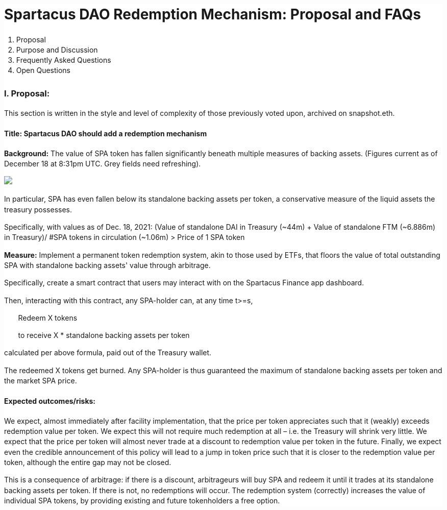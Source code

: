 # Spartacus DAO Redemption Mechanism: Proposal and FAQs

1. Proposal
2. Purpose and Discussion
3. Frequently Asked Questions 
4. Open Questions 



### I. Proposal: 

This section is written in the style and level of complexity of those previously voted upon, archived on snapshot.eth.

#### Title: Spartacus DAO should add a redemption mechanism 


**Background:** The value of SPA token has fallen significantly beneath multiple measures of backing assets. (Figures current as of December 18 at 8:31pm UTC. Grey fields need refreshing).

<img src="https://i.imgur.com/RdevSCz.png"/>

In particular, SPA has even fallen below its standalone backing assets per token, a conservative measure of the liquid assets the treasury possesses.

Specifically, with values as of Dec. 18, 2021: (Value of standalone DAI in Treasury (~44m) + Value of standalone FTM (~6.886m) in Treasury)/ #SPA tokens in circulation (~1.06m) > Price of 1 SPA token 

**Measure:** Implement a permanent token redemption system, akin to those used by ETFs, that floors the value of total outstanding SPA with standalone backing assets' value through arbitrage. 

Specifically, create a smart contract that users may interact with on the Spartacus Finance app dashboard.

Then, interacting with this contract, any SPA-holder can, at any time t>=s,

&nbsp;&nbsp;&nbsp;&nbsp;&nbsp;&nbsp; Redeem X tokens 

&nbsp;&nbsp;&nbsp;&nbsp;&nbsp;&nbsp; to receive X * standalone backing assets per token

calculated per above formula, paid out of the Treasury wallet.

The redeemed X tokens get burned. Any SPA-holder is thus guaranteed the maximum of standalone backing assets per token and the market SPA price.

#### Expected outcomes/risks: 

We expect, almost immediately after facility implementation, that the price per token appreciates such that it (weakly) exceeds redemption value per token.  We expect this will not require much redemption at all – i.e. the Treasury will shrink very little.  We expect that the price per token will almost never trade at a discount to redemption value per token in the future. Finally, we expect even the credible announcement of this policy will lead to a jump in token price such that it is closer to the redemption value per token, although the entire gap may not be closed.

This is a consequence of arbitrage: if there is a discount, arbitrageurs will buy SPA and redeem it until it trades at its standalone backing assets per token. If there is not, no redemptions will occur.  The redemption system (correctly) increases the value of individual SPA tokens, by providing existing and future tokenholders a free option.
